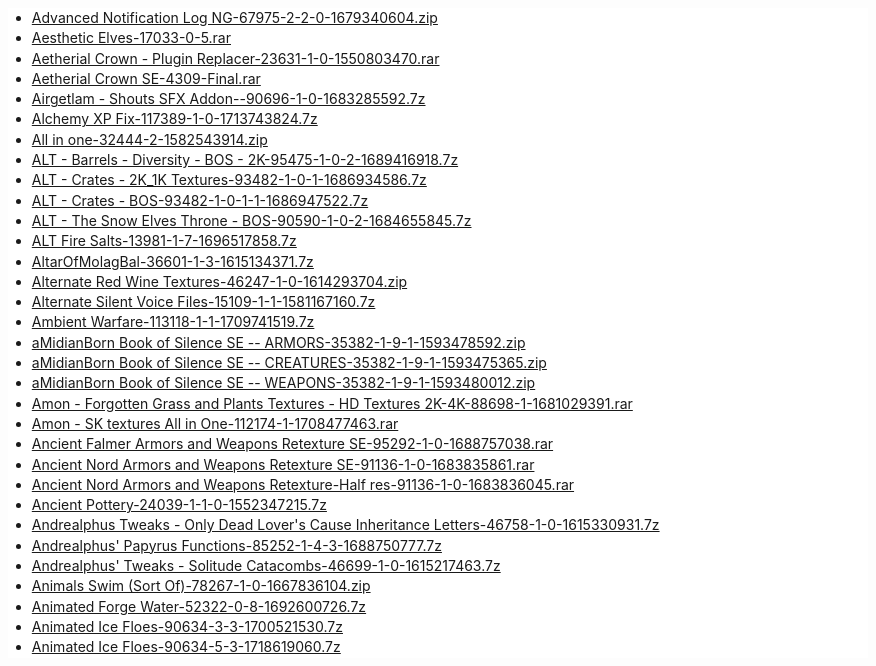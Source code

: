 *  [Advanced Notification Log NG-67975-2-2-0-1679340604.zip](https://www.nexusmods.com/skyrimspecialedition/mods/67975/?tab=files&file_id=370406)
*  [Aesthetic Elves-17033-0-5.rar](https://www.nexusmods.com/skyrimspecialedition/mods/17033/?tab=files&file_id=53706)
*  [Aetherial Crown - Plugin Replacer-23631-1-0-1550803470.rar](https://www.nexusmods.com/skyrimspecialedition/mods/23631/?tab=files&file_id=82559)
*  [Aetherial Crown SE-4309-Final.rar](https://www.nexusmods.com/skyrimspecialedition/mods/4309/?tab=files&file_id=8087)
*  [Airgetlam - Shouts SFX Addon--90696-1-0-1683285592.7z](https://www.nexusmods.com/skyrimspecialedition/mods/90696/?tab=files&file_id=384883)
*  [Alchemy XP Fix-117389-1-0-1713743824.7z](https://www.nexusmods.com/skyrimspecialedition/mods/117389/?tab=files&file_id=493497)
*  [All in one-32444-2-1582543914.zip](https://www.nexusmods.com/skyrimspecialedition/mods/32444/?tab=files&file_id=125647)
*  [ALT - Barrels - Diversity - BOS - 2K-95475-1-0-2-1689416918.7z](https://www.nexusmods.com/skyrimspecialedition/mods/95475/?tab=files&file_id=407229)
*  [ALT - Crates - 2K_1K Textures-93482-1-0-1-1686934586.7z](https://www.nexusmods.com/skyrimspecialedition/mods/93482/?tab=files&file_id=398374)
*  [ALT - Crates - BOS-93482-1-0-1-1-1686947522.7z](https://www.nexusmods.com/skyrimspecialedition/mods/93482/?tab=files&file_id=398447)
*  [ALT - The Snow Elves Throne - BOS-90590-1-0-2-1684655845.7z](https://www.nexusmods.com/skyrimspecialedition/mods/90590/?tab=files&file_id=390429)
*  [ALT Fire Salts-13981-1-7-1696517858.7z](https://www.nexusmods.com/skyrimspecialedition/mods/13981/?tab=files&file_id=431333)
*  [AltarOfMolagBal-36601-1-3-1615134371.7z](https://www.nexusmods.com/skyrimspecialedition/mods/36601/?tab=files&file_id=190057)
*  [Alternate Red Wine Textures-46247-1-0-1614293704.zip](https://www.nexusmods.com/skyrimspecialedition/mods/46247/?tab=files&file_id=188019)
*  [Alternate Silent Voice Files-15109-1-1-1581167160.7z](https://www.nexusmods.com/skyrimspecialedition/mods/15109/?tab=files&file_id=123167)
*  [Ambient Warfare-113118-1-1-1709741519.7z](https://www.nexusmods.com/skyrimspecialedition/mods/113118/?tab=files&file_id=477592)
*  [aMidianBorn Book of Silence SE -- ARMORS-35382-1-9-1-1593478592.zip](https://www.nexusmods.com/skyrimspecialedition/mods/35382/?tab=files&file_id=148040)
*  [aMidianBorn Book of Silence SE -- CREATURES-35382-1-9-1-1593475365.zip](https://www.nexusmods.com/skyrimspecialedition/mods/35382/?tab=files&file_id=148033)
*  [aMidianBorn Book of Silence SE -- WEAPONS-35382-1-9-1-1593480012.zip](https://www.nexusmods.com/skyrimspecialedition/mods/35382/?tab=files&file_id=148042)
*  [Amon - Forgotten Grass and Plants Textures - HD Textures 2K-4K-88698-1-1681029391.rar](https://www.nexusmods.com/skyrimspecialedition/mods/88698/?tab=files&file_id=376584)
*  [Amon - SK textures All in One-112174-1-1708477463.rar](https://www.nexusmods.com/skyrimspecialedition/mods/112174/?tab=files&file_id=473070)
*  [Ancient Falmer Armors and Weapons Retexture SE-95292-1-0-1688757038.rar](https://www.nexusmods.com/skyrimspecialedition/mods/95292/?tab=files&file_id=404841)
*  [Ancient Nord Armors and Weapons Retexture SE-91136-1-0-1683835861.rar](https://www.nexusmods.com/skyrimspecialedition/mods/91136/?tab=files&file_id=387109)
*  [Ancient Nord Armors and Weapons Retexture-Half res-91136-1-0-1683836045.rar](https://www.nexusmods.com/skyrimspecialedition/mods/91136/?tab=files&file_id=387112)
*  [Ancient Pottery-24039-1-1-0-1552347215.7z](https://www.nexusmods.com/skyrimspecialedition/mods/24039/?tab=files&file_id=84629)
*  [Andrealphus Tweaks - Only Dead Lover's Cause Inheritance Letters-46758-1-0-1615330931.7z](https://www.nexusmods.com/skyrimspecialedition/mods/46758/?tab=files&file_id=190530)
*  [Andrealphus' Papyrus Functions-85252-1-4-3-1688750777.7z](https://www.nexusmods.com/skyrimspecialedition/mods/85252/?tab=files&file_id=404788)
*  [Andrealphus' Tweaks - Solitude Catacombs-46699-1-0-1615217463.7z](https://www.nexusmods.com/skyrimspecialedition/mods/46699/?tab=files&file_id=190226)
*  [Animals Swim (Sort Of)-78267-1-0-1667836104.zip](https://www.nexusmods.com/skyrimspecialedition/mods/78267/?tab=files&file_id=329948)
*  [Animated Forge Water-52322-0-8-1692600726.7z](https://www.nexusmods.com/skyrimspecialedition/mods/52322/?tab=files&file_id=419248)
*  [Animated Ice Floes-90634-3-3-1700521530.7z](https://www.nexusmods.com/skyrimspecialedition/mods/90634/?tab=files&file_id=444476)
*  [Animated Ice Floes-90634-5-3-1718619060.7z](https://www.nexusmods.com/skyrimspecialedition/mods/90634/?tab=files&file_id=512453)
